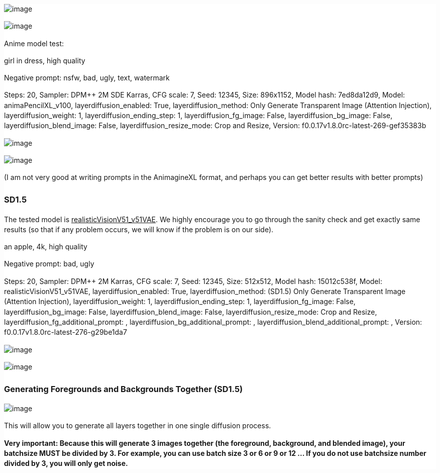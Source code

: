 ![image](https://github.com/layerdiffusion/sd-forge-layerdiffusion/assets/161511761/845c0e35-0096-484b-be2c-d443b4dc63cd)

![image](https://github.com/layerdiffusion/sd-forge-layerdiffusion/assets/161511761/47ee7ba1-7f64-4e27-857f-c82c9d2bbb14)

Anime model test:

girl in dress, high quality

Negative prompt: nsfw, bad, ugly, text, watermark

Steps: 20, Sampler: DPM++ 2M SDE Karras, CFG scale: 7, Seed: 12345, Size: 896x1152, Model hash: 7ed8da12d9, Model: animaPencilXL_v100, layerdiffusion_enabled: True, layerdiffusion_method: Only Generate Transparent Image (Attention Injection), layerdiffusion_weight: 1, layerdiffusion_ending_step: 1, layerdiffusion_fg_image: False, layerdiffusion_bg_image: False, layerdiffusion_blend_image: False, layerdiffusion_resize_mode: Crop and Resize, Version: f0.0.17v1.8.0rc-latest-269-gef35383b

![image](https://github.com/layerdiffusion/sd-forge-layerdiffusion/assets/161511761/fcec8ea5-32de-44af-847a-d66dd62b95d1)

![image](https://github.com/layerdiffusion/sd-forge-layerdiffusion/assets/161511761/53d84e56-4061-4d91-982f-8f1e927f68b7)

(I am not very good at writing prompts in the AnimagineXL format, and perhaps you can get better results with better prompts)

### SD1.5

The tested model is [realisticVisionV51_v51VAE](https://huggingface.co/lllyasviel/fav_models/resolve/main/fav/realisticVisionV51_v51VAE.safetensors). We highly encourage you to go through the sanity check and get exactly same results (so that if any problem occurs, we will know if the problem is on our side).

an apple, 4k, high quality

Negative prompt: bad, ugly

Steps: 20, Sampler: DPM++ 2M Karras, CFG scale: 7, Seed: 12345, Size: 512x512, Model hash: 15012c538f, Model: realisticVisionV51_v51VAE, layerdiffusion_enabled: True, layerdiffusion_method: (SD1.5) Only Generate Transparent Image (Attention Injection), layerdiffusion_weight: 1, layerdiffusion_ending_step: 1, layerdiffusion_fg_image: False, layerdiffusion_bg_image: False, layerdiffusion_blend_image: False, layerdiffusion_resize_mode: Crop and Resize, layerdiffusion_fg_additional_prompt: , layerdiffusion_bg_additional_prompt: , layerdiffusion_blend_additional_prompt: , Version: f0.0.17v1.8.0rc-latest-276-g29be1da7

![image](https://github.com/layerdiffusion/sd-forge-layerdiffuse/assets/161511761/d377d1b4-5c53-4bda-8639-5420ff7218ca)

![image](https://github.com/layerdiffusion/sd-forge-layerdiffuse/assets/161511761/5e74c1ac-2940-47b3-b8c9-2e314c05c21e)

### Generating Foregrounds and Backgrounds Together (SD1.5)

![image](https://github.com/layerdiffusion/sd-forge-layerdiffuse/assets/161511761/c4e9dab3-8038-4f45-a3c0-96e2ee0f46dc)

This will allow you to generate all layers together in one single diffusion process.

**Very important: Because this will generate 3 images together (the foreground, background, and blended image), your batchsize MUST be divided by 3. For example, you can use batch size 3 or 6 or 9 or 12 ... If you do not use batchsize number divided by 3, you will only get noise.**
